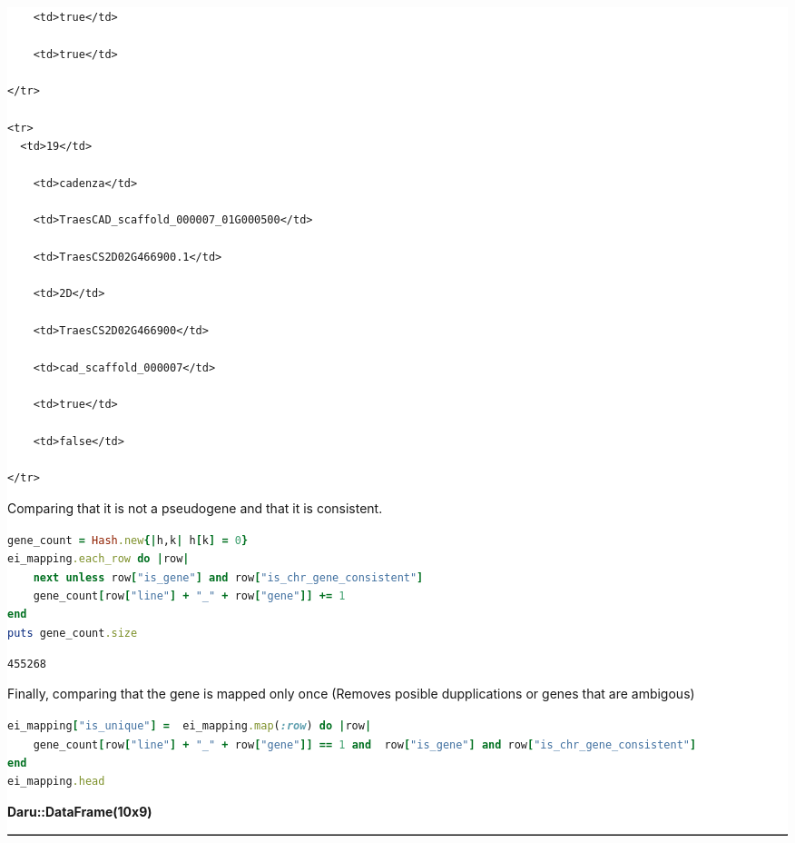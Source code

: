         <td>true</td>

        <td>true</td>

    </tr>

    <tr>
      <td>19</td>

        <td>cadenza</td>

        <td>TraesCAD_scaffold_000007_01G000500</td>

        <td>TraesCS2D02G466900.1</td>

        <td>2D</td>

        <td>TraesCS2D02G466900</td>

        <td>cad_scaffold_000007</td>

        <td>true</td>

        <td>false</td>

    </tr>



</tbody>
</table>



Comparing that it is not a pseudogene and that it is consistent. 


```ruby
gene_count = Hash.new{|h,k| h[k] = 0}
ei_mapping.each_row do |row|
    next unless row["is_gene"] and row["is_chr_gene_consistent"]
    gene_count[row["line"] + "_" + row["gene"]] += 1
end
puts gene_count.size
```

    455268


Finally, comparing that the gene is mapped only once (Removes posible dupplications or genes that are ambigous)


```ruby
ei_mapping["is_unique"] =  ei_mapping.map(:row) do |row|
    gene_count[row["line"] + "_" + row["gene"]] == 1 and  row["is_gene"] and row["is_chr_gene_consistent"] 
end
ei_mapping.head
```




<b> Daru::DataFrame(10x9) </b>
<table border="1" class="dataframe">
  <thead>
